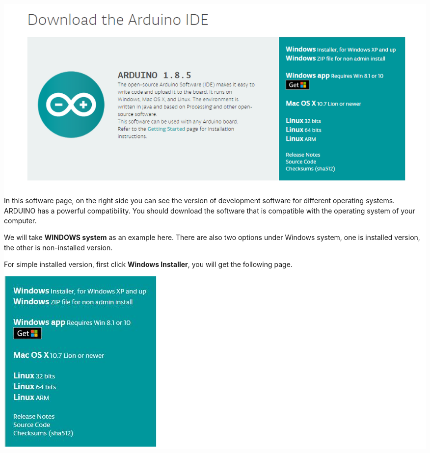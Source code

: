 ![](KS0249/media/95bb95aac8d2e5b92e8bfb5f6d3c3177.png)

In this software page, on the right side you can see the version of development
software for different operating systems. ARDUINO has a powerful compatibility.
You should download the software that is compatible with the operating system of
your computer.

We will take **WINDOWS system** as an example here. There are also two options
under Windows system, one is installed version, the other is non-installed
version.

For simple installed version, first click **Windows Installer**, you will get
the following page.

![](KS0249/media/87d68bf0f659efd12d5a2421f3b0985b.jpeg)
